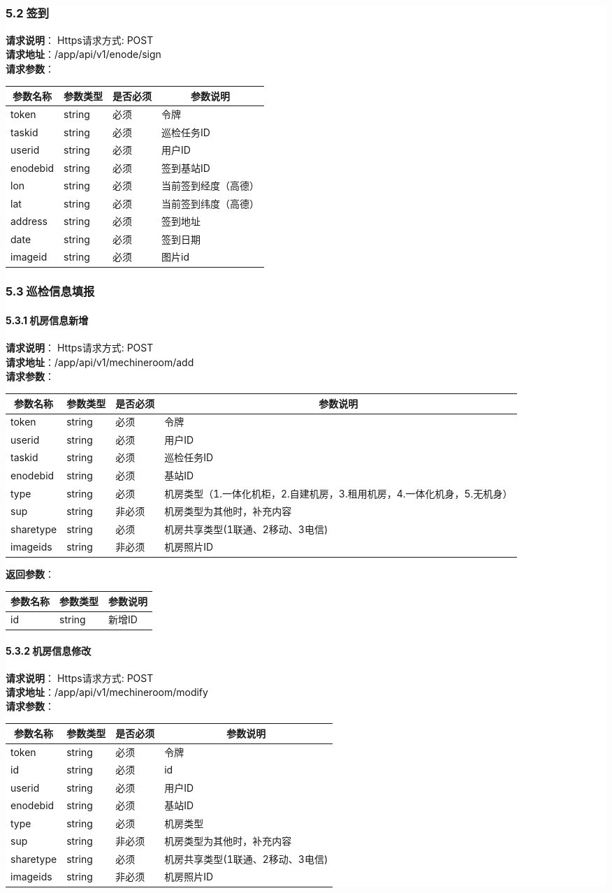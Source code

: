 ### 5.2 签到

**请求说明**： Https请求方式: POST  
**请求地址**：/app/api/v1/enode/sign    
**请求参数**：

参数名称 | 参数类型| 是否必须| 参数说明
---|---|---| ---
token|  string  |必须|    令牌
taskid| string  |必须|    巡检任务ID
userid| string  |必须|  用户ID
enodebid|   string  |必须|    签到基站ID
lon|    string| 必须| 当前签到经度（高德）
lat|    string  |必须 |当前签到纬度（高德）
address|    string  |必须|    签到地址
date|   string| 必须| 签到日期
imageid|    string| 必须| 图片id



### 5.3 巡检信息填报

#### 5.3.1 机房信息新增

**请求说明**： Https请求方式: POST  
**请求地址**：/app/api/v1/mechineroom/add      
**请求参数**：

参数名称 | 参数类型| 是否必须| 参数说明
---|---|---| ---
token|  string| 必须| 令牌
userid| string| 必须| 用户ID
taskid| string| 必须| 巡检任务ID
enodebid|   string| 必须| 基站ID
type|   string| 必须| 机房类型（1.一体化机柜，2.自建机房，3.租用机房，4.一体化机身，5.无机身）
sup|    string| 非必须|    机房类型为其他时，补充内容
sharetype|  string| 必须| 机房共享类型(1联通、2移动、3电信)
imageids|   string| 非必须|    机房照片ID

**返回参数**：

参数名称 | 参数类型| 参数说明 
---|---|---
id  |string|    新增ID

#### 5.3.2 机房信息修改

**请求说明**： Https请求方式: POST  
**请求地址**：/app/api/v1/mechineroom/modify   
**请求参数**：

参数名称 | 参数类型| 是否必须| 参数说明
---|---|---| ---
token|  string| 必须| 令牌
id| string| 必须| id
userid| string| 必须| 用户ID
enodebid|   string| 必须| 基站ID
type|   string| 必须| 机房类型
sup|    string| 非必须|    机房类型为其他时，补充内容
sharetype|  string| 必须| 机房共享类型(1联通、2移动、3电信)
imageids|   string| 非必须|    机房照片ID
